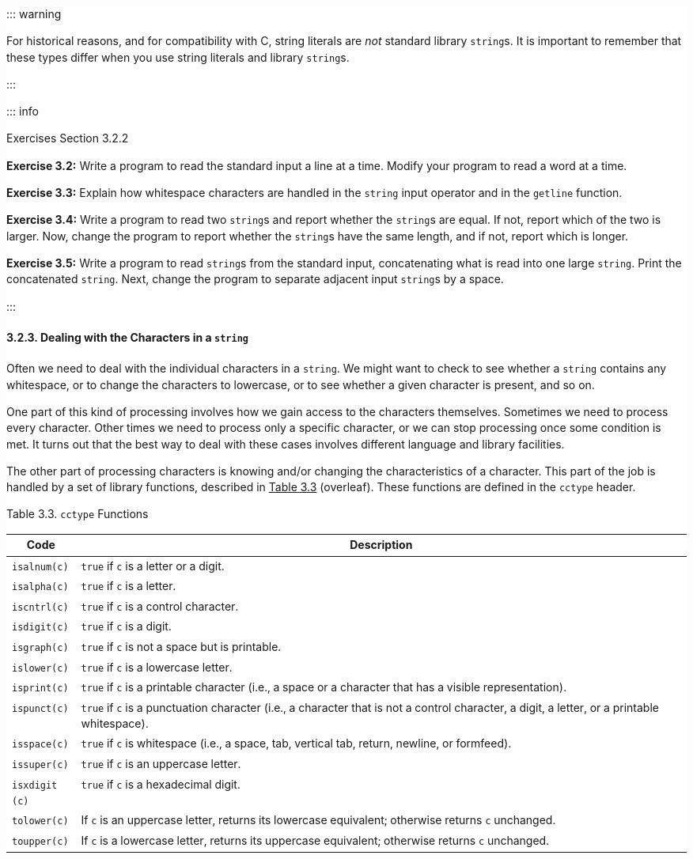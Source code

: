 ::: warning
<p>For historical reasons, and for compatibility with C, string literals are <em>not</em> standard library <code>string</code>s. It is important to remember that these types differ when you use string literals and library <code>string</code>s.</p>
:::

::: info
<p>Exercises Section 3.2.2</p>
<p><strong>Exercise 3.2:</strong> Write a program to read the standard input a line at a time. Modify your program to read a word at a time.</p>
<p><strong>Exercise 3.3:</strong> Explain how whitespace characters are handled in the <code>string</code> input operator and in the <code>getline</code> function.</p>
<p><strong>Exercise 3.4:</strong> Write a program to read two <code>string</code>s and report whether the <code>string</code>s are equal. If not, report which of the two is larger. Now, change the program to report whether the <code>string</code>s have the same length, and if not, report which is longer.</p>
<p><strong>Exercise 3.5:</strong> Write a program to read <code>string</code>s from the standard input, concatenating what is read into one large <code>string</code>. Print the concatenated <code>string</code>. Next, change the program to separate adjacent input <code>string</code>s by a space.</p>
:::

<h4 id="filepos697807">3.2.3. Dealing with the Characters in a <code>string</code></h4>
<Badge type="info" text="Fundamental" />
<p>Often we need to deal with the individual characters in a <code>string</code>. We might want to check to see whether a <code>string</code> contains any whitespace, or to change the characters to lowercase, or to see whether a given character is present, and so on.</p>
<p><a id="filepos698573"></a>One part of this kind of processing involves how we gain access to the characters themselves. Sometimes we need to process every character. Other times we need to process only a specific character, or we can stop processing once some condition is met. It turns out that the best way to deal with these cases involves different language and library facilities.</p>
<p>The other part of processing characters is knowing and/or changing the characteristics of a character. This part of the job is handled by a set of library functions, described in <a href="031-3.2._library_string_type.html#filepos699416">Table 3.3</a> (overleaf). These functions are defined in the <code>cctype</code> header.</p>
<p><a id="filepos699416"></a>Table 3.3. <code>cctype</code> Functions</p>

| Code          | Description                                                                                                                                 |
|---------------|---------------------------------------------------------------------------------------------------------------------------------------------|
| `isalnum(c)`  | `true` if `c` is a letter or a digit.                                                                                                       |
| `isalpha(c)`  | `true` if `c` is a letter.                                                                                                                  |
| `iscntrl(c)`  | `true` if `c` is a control character.                                                                                                       |
| `isdigit(c)`  | `true` if `c` is a digit.                                                                                                                   |
| `isgraph(c)`  | `true` if `c` is not a space but is printable.                                                                                              |
| `islower(c)`  | `true` if `c` is a lowercase letter.                                                                                                        |
| `isprint(c)`  | `true` if `c` is a printable character (i.e., a space or a character that has a visible representation).                                    |
| `ispunct(c)`  | `true` if `c` is a punctuation character (i.e., a character that is not a control character, a digit, a letter, or a printable whitespace). |
| `isspace(c)`  | `true` if `c` is whitespace (i.e., a space, tab, vertical tab, return, newline, or formfeed).                                               |
| `issuper(c)`  | `true` if `c` is an uppercase letter.                                                                                                       |
| `isxdigit(c)` | `true` if `c` is a hexadecimal digit.                                                                                                       |
| `tolower(c)`  | If `c` is an uppercase letter, returns its lowercase equivalent; otherwise returns `c` unchanged.                                           |
| `toupper(c)`  | If `c` is a lowercase letter, returns its uppercase equivalent; otherwise returns `c` unchanged.                                            |

